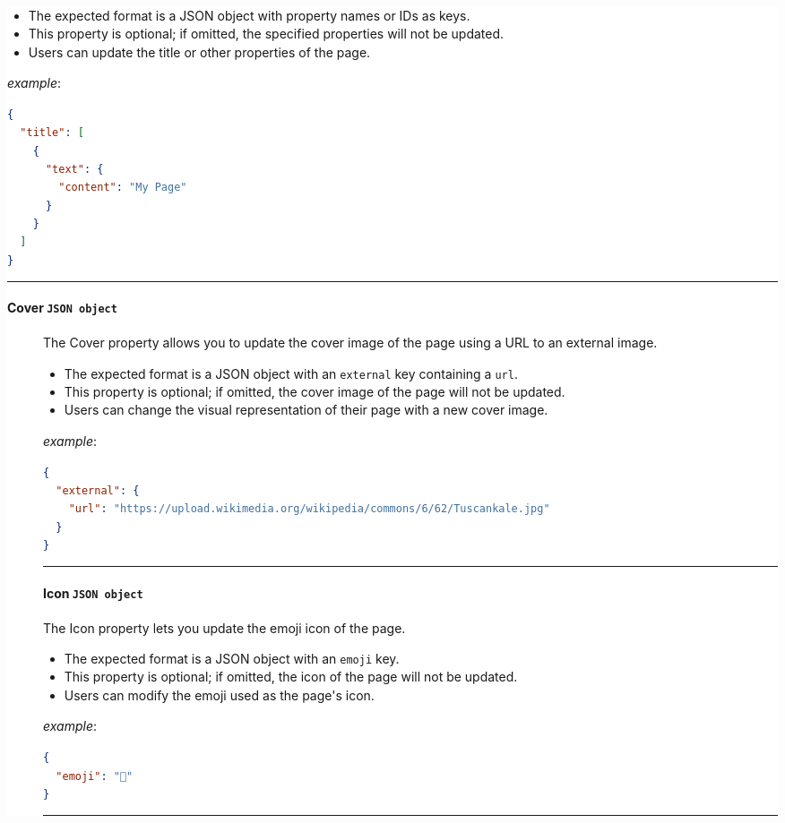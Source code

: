 - The expected format is a JSON object with property names or IDs as keys.
- This property is optional; if omitted, the specified properties will not be updated.
- Users can update the title or other properties of the page.

*example*:
```json
{
  "title": [
    {
      "text": {
        "content": "My Page"
      }
    }
  ]
}
```

---

#### Cover `JSON object`

<dd>

The Cover property allows you to update the cover image of the page using a URL to an external image.

- The expected format is a JSON object with an `external` key containing a `url`.
- This property is optional; if omitted, the cover image of the page will not be updated.
- Users can change the visual representation of their page with a new cover image.

*example*:
```json
{
  "external": {
    "url": "https://upload.wikimedia.org/wikipedia/commons/6/62/Tuscankale.jpg"
  }
}
```

---

#### Icon `JSON object`

<dd>

The Icon property lets you update the emoji icon of the page.

- The expected format is a JSON object with an `emoji` key.
- This property is optional; if omitted, the icon of the page will not be updated.
- Users can modify the emoji used as the page's icon.

*example*:
```json
{
  "emoji": "🥬"
}
```

---